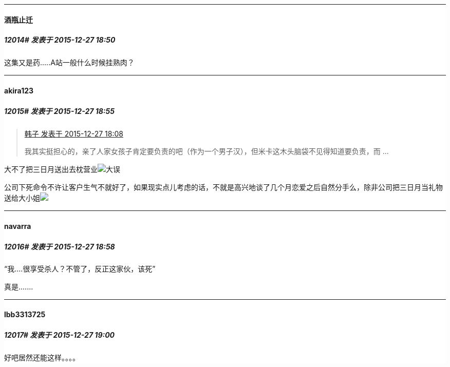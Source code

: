 

-----

####  酒瓶止迁  
##### 12014#       发表于 2015-12-27 18:50




这集又是药.....A站一般什么时候挂熟肉？







-----

####  akira123  
##### 12015#       发表于 2015-12-27 18:55



<blockquote><a href="httphttps://bbs.saraba1st.com/2b/forum.php?mod=redirect&amp;goto=findpost&amp;pid=31149493&amp;ptid=1148153" target="_blank">韩子 发表于 2015-12-27 18:08</a>

我其实挺担心的，亲了人家女孩子肯定要负责的吧（作为一个男子汉），但米卡这木头脑袋不见得知道要负责，而 ...</blockquote>
大不了把三日月送出去枕营业<img src="https://static.saraba1st.com/image/smiley/face/33.gif" referrerpolicy="no-referrer">大误

公司下死命令不许让客户生气不就好了，如果现实点儿考虑的话，不就是高兴地谈了几个月恋爱之后自然分手么，除非公司把三日月当礼物送给大小姐<img src="https://static.saraba1st.com/image/smiley/face/118.gif" referrerpolicy="no-referrer">







-----

####  navarra  
##### 12016#       发表于 2015-12-27 18:58




“我....很享受杀人？不管了，反正这家伙，该死”

真是.......







-----

####  lbb3313725  
##### 12017#       发表于 2015-12-27 19:00




好吧居然还能这样。。。。
